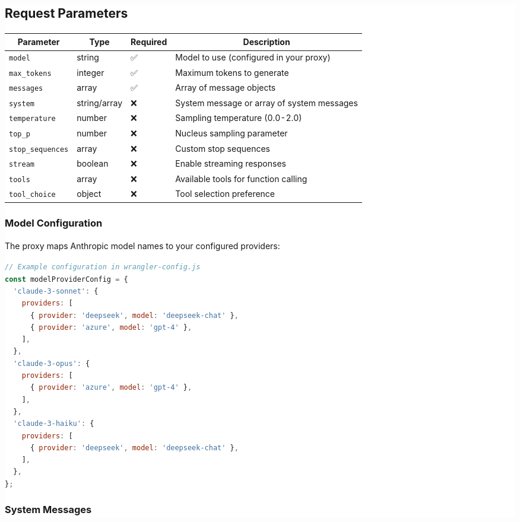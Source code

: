 ```json
```

## Request Parameters

| Parameter | Type | Required | Description |
|-----------|------|----------|-------------|
| `model` | string | ✅ | Model to use (configured in your proxy) |
| `max_tokens` | integer | ✅ | Maximum tokens to generate |
| `messages` | array | ✅ | Array of message objects |
| `system` | string/array | ❌ | System message or array of system messages |
| `temperature` | number | ❌ | Sampling temperature (0.0-2.0) |
| `top_p` | number | ❌ | Nucleus sampling parameter |
| `stop_sequences` | array | ❌ | Custom stop sequences |
| `stream` | boolean | ❌ | Enable streaming responses |
| `tools` | array | ❌ | Available tools for function calling |
| `tool_choice` | object | ❌ | Tool selection preference |

### Model Configuration

The proxy maps Anthropic model names to your configured providers:

```javascript
// Example configuration in wrangler-config.js
const modelProviderConfig = {
  'claude-3-sonnet': {
    providers: [
      { provider: 'deepseek', model: 'deepseek-chat' },
      { provider: 'azure', model: 'gpt-4' },
    ],
  },
  'claude-3-opus': {
    providers: [
      { provider: 'azure', model: 'gpt-4' },
    ],
  },
  'claude-3-haiku': {
    providers: [
      { provider: 'deepseek', model: 'deepseek-chat' },
    ],
  },
};
```

### System Messages
